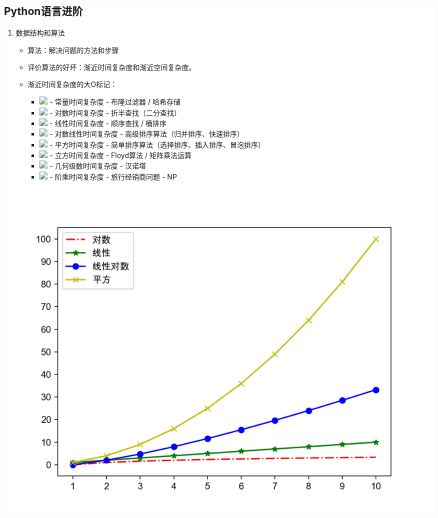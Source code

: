 ## Python语言进阶

1. 数据结构和算法

   - 算法：解决问题的方法和步骤

   - 评价算法的好坏：渐近时间复杂度和渐近空间复杂度。

   - 渐近时间复杂度的大O标记：
     - <img src="http://latex.codecogs.com/gif.latex?O(c)" /> - 常量时间复杂度 - 布隆过滤器 / 哈希存储
     - <img src="http://latex.codecogs.com/gif.latex?O(log_2n)" /> - 对数时间复杂度 - 折半查找（二分查找）
     - <img src="http://latex.codecogs.com/gif.latex?O(n)" /> - 线性时间复杂度 - 顺序查找 / 桶排序
     - <img src="http://latex.codecogs.com/gif.latex?O(n*log_2n)" /> - 对数线性时间复杂度 - 高级排序算法（归并排序、快速排序）
     - <img src="http://latex.codecogs.com/gif.latex?O(n^2)" /> - 平方时间复杂度 - 简单排序算法（选择排序、插入排序、冒泡排序）
     - <img src="http://latex.codecogs.com/gif.latex?O(n^3)" /> - 立方时间复杂度 - Floyd算法 / 矩阵乘法运算
     - <img src="http://latex.codecogs.com/gif.latex?O(2^n)" /> - 几何级数时间复杂度 - 汉诺塔
     - <img src="http://latex.codecogs.com/gif.latex?O(n!)" /> - 阶乘时间复杂度 - 旅行经销商问题 - NP

![](./res/algorithm_complexity_1.png)
